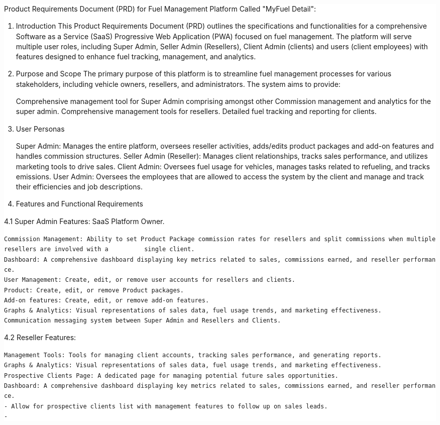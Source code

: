 Product Requirements Document (PRD) for Fuel Management Platform Called "MyFuel Detail":

1. Introduction
This Product Requirements Document (PRD) outlines the specifications and functionalities for a comprehensive Software as a Service (SaaS) Progressive Web Application (PWA) focused on fuel management. The platform will serve multiple user roles, including Super Admin, Seller Admin (Resellers), Client Admin (clients) and users (client employees) with features designed to enhance fuel tracking, management, and analytics.

2. Purpose and Scope
The primary purpose of this platform is to streamline fuel management processes for various stakeholders, including vehicle owners, resellers, and administrators. The system aims to provide:

    Comprehensive management tool for Super Admin comprising amongst other Commission management and analytics for the super admin.
    Comprehensive management tools for resellers.
    Detailed fuel tracking and reporting for clients.
    

3. User Personas

    Super Admin: Manages the entire platform, oversees reseller activities, adds/edits product packages and add-on features and handles commission 	structures.
    Seller Admin (Reseller): Manages client relationships, tracks sales performance, and utilizes marketing tools to drive sales.
    Client Admin: Oversees fuel usage for vehicles, manages tasks related to refueling, and tracks emissions.
    User Admin: Oversees the employees that are allowed to access the system by the client and manage and track their efficiencies and job descriptions.

4. Features and Functional Requirements

4.1 Super Admin Features: SaaS Platform Owner.

    Commission Management: Ability to set Product Package commission rates for resellers and split commissions when multiple resellers are involved with a      	single client.
    Dashboard: A comprehensive dashboard displaying key metrics related to sales, commissions earned, and reseller performance.
    User Management: Create, edit, or remove user accounts for resellers and clients.
    Product: Create, edit, or remove Product packages.
    Add-on features: Create, edit, or remove add-on features.
    Graphs & Analytics: Visual representations of sales data, fuel usage trends, and marketing effectiveness.
    Communication messaging system between Super Admin and Resellers and Clients.

4.2 Reseller Features:

    Management Tools: Tools for managing client accounts, tracking sales performance, and generating reports.
    Graphs & Analytics: Visual representations of sales data, fuel usage trends, and marketing effectiveness.
    Prospective Clients Page: A dedicated page for managing potential future sales opportunities.
    Dashboard: A comprehensive dashboard displaying key metrics related to sales, commissions earned, and reseller performance.
	- Allow for prospective clients list with management features to follow up on sales leads.
	- 
